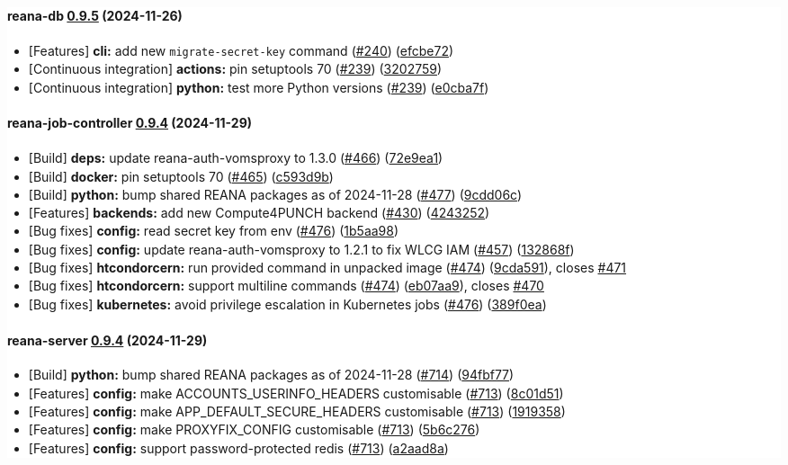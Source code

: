 #### reana-db [0.9.5](https://github.com/reanahub/reana-db/compare/0.9.4...0.9.5) (2024-11-26)

* [Features] **cli:** add new `migrate-secret-key` command ([#240](https://github.com/reanahub/reana-db/issues/240)) ([efcbe72](https://github.com/reanahub/reana-db/commit/efcbe724a2797edf94a531a2fd49ae0dc25d29f7))
* [Continuous integration] **actions:** pin setuptools 70 ([#239](https://github.com/reanahub/reana-db/issues/239)) ([3202759](https://github.com/reanahub/reana-db/commit/320275969c64513f695ce59a145088f6222aa594))
* [Continuous integration] **python:** test more Python versions ([#239](https://github.com/reanahub/reana-db/issues/239)) ([e0cba7f](https://github.com/reanahub/reana-db/commit/e0cba7faa97cbf2919c4008ec884ea46ec817cd5))

#### reana-job-controller [0.9.4](https://github.com/reanahub/reana-job-controller/compare/0.9.3...0.9.4) (2024-11-29)

* [Build] **deps:** update reana-auth-vomsproxy to 1.3.0 ([#466](https://github.com/reanahub/reana-job-controller/issues/466)) ([72e9ea1](https://github.com/reanahub/reana-job-controller/commit/72e9ea1442d2b6cf7d466d0701e269fda1e15b22))
* [Build] **docker:** pin setuptools 70 ([#465](https://github.com/reanahub/reana-job-controller/issues/465)) ([c593d9b](https://github.com/reanahub/reana-job-controller/commit/c593d9bc84763f142573396be48c762eefa8f6ec))
* [Build] **python:** bump shared REANA packages as of 2024-11-28 ([#477](https://github.com/reanahub/reana-job-controller/issues/477)) ([9cdd06c](https://github.com/reanahub/reana-job-controller/commit/9cdd06c72faa5ded628b2766113ab37ac06f5868))
* [Features] **backends:** add new Compute4PUNCH backend ([#430](https://github.com/reanahub/reana-job-controller/issues/430)) ([4243252](https://github.com/reanahub/reana-job-controller/commit/42432522c8d9dd5e4ee908a16b1be87046908e08))
* [Bug fixes] **config:** read secret key from env ([#476](https://github.com/reanahub/reana-job-controller/issues/476)) ([1b5aa98](https://github.com/reanahub/reana-job-controller/commit/1b5aa98b0ed76ea614dac1209ba23b366d417d9f))
* [Bug fixes] **config:** update reana-auth-vomsproxy to 1.2.1 to fix WLCG IAM ([#457](https://github.com/reanahub/reana-job-controller/issues/457)) ([132868f](https://github.com/reanahub/reana-job-controller/commit/132868f4824a0f4049febf17c90bea0df838e724))
* [Bug fixes] **htcondorcern:** run provided command in unpacked image ([#474](https://github.com/reanahub/reana-job-controller/issues/474)) ([9cda591](https://github.com/reanahub/reana-job-controller/commit/9cda591affaa1f821409961ec4e379e1bf5fa248)), closes [#471](https://github.com/reanahub/reana-job-controller/issues/471)
* [Bug fixes] **htcondorcern:** support multiline commands ([#474](https://github.com/reanahub/reana-job-controller/issues/474)) ([eb07aa9](https://github.com/reanahub/reana-job-controller/commit/eb07aa9b7b03d38dd47cd004ff8b48440ad45c2a)), closes [#470](https://github.com/reanahub/reana-job-controller/issues/470)
* [Bug fixes] **kubernetes:** avoid privilege escalation in Kubernetes jobs ([#476](https://github.com/reanahub/reana-job-controller/issues/476)) ([389f0ea](https://github.com/reanahub/reana-job-controller/commit/389f0ea9606d4ac5fa24458b7cef39e8ab430c64))

#### reana-server [0.9.4](https://github.com/reanahub/reana-server/compare/0.9.3...0.9.4) (2024-11-29)

* [Build] **python:** bump shared REANA packages as of 2024-11-28 ([#714](https://github.com/reanahub/reana-server/issues/714)) ([94fbf77](https://github.com/reanahub/reana-server/commit/94fbf7766218f4ffaf3f23be64ec6d46be1acb00))
* [Features] **config:** make ACCOUNTS_USERINFO_HEADERS customisable ([#713](https://github.com/reanahub/reana-server/issues/713)) ([8c01d51](https://github.com/reanahub/reana-server/commit/8c01d513c2365f337c26a2211c2ddb82df4186d4))
* [Features] **config:** make APP_DEFAULT_SECURE_HEADERS customisable ([#713](https://github.com/reanahub/reana-server/issues/713)) ([1919358](https://github.com/reanahub/reana-server/commit/1919358cb3b05f09bceff9a904e9607760bc3fb1))
* [Features] **config:** make PROXYFIX_CONFIG customisable ([#713](https://github.com/reanahub/reana-server/issues/713)) ([5b6c276](https://github.com/reanahub/reana-server/commit/5b6c276f57f642cc0965f096fa59875b9599df08))
* [Features] **config:** support password-protected redis ([#713](https://github.com/reanahub/reana-server/issues/713)) ([a2aad8a](https://github.com/reanahub/reana-server/commit/a2aad8ac506b98e5c29d357cec65172b6437cc8f))